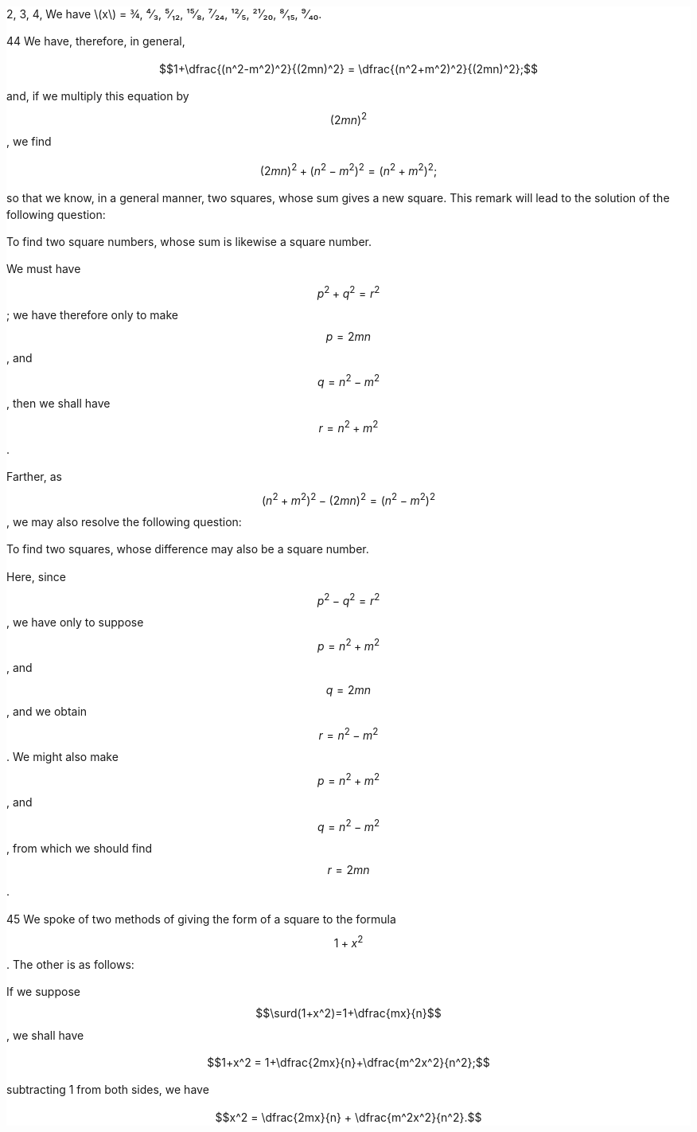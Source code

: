 <td>2,</td>
<td>3,</td>
<td>4,</td>
</tr>
<tr>
<td>We have \(x\) =</td>
<td>¾,</td>
<td>⁴⁄₃,</td>
<td>⁵⁄₁₂,</td>
<td>¹⁵⁄₈,</td>
<td>⁷⁄₂₄,</td>
<td>¹²⁄₅,</td>
<td>²¹⁄₂₀,</td>
<td>⁸⁄₁₅,</td>
<td>⁹⁄₄₀.</td>
</tr>
</table>

<span class="art">44</span> We have, therefore, in general,

$$1+\dfrac{(n^2-m^2)^2}{(2mn)^2} = \dfrac{(n^2+m^2)^2}{(2mn)^2};$$

and, if we multiply this equation by $$(2mn)^2$$, we find

$$(2mn)^2+(n^2-m^2)^2 = (n^2+m^2)^2;$$

so that we know, in a general manner, two squares, whose
sum gives a new square. This remark will lead to the
solution of the following question:

To find two square numbers, whose sum is likewise a
square number.

We must have $$p^2+q^2=r^2$$; we have therefore only to make
$$p=2mn$$, and $$q=n^2-m^2$$, then we shall have
$$r=n^2+m^2$$.

Farther, as $$(n^2+m^2)^2 - (2mn)^2 = (n^2-m^2)^2$$, we may
also resolve the following question:

To find two squares, whose difference may also be a square
number.

Here, since $$p^2-q^2=r^2$$, we have only to suppose
$$p=n^2+m^2$$, and $$q=2mn$$, and we obtain $$r=n^2-m^2$$.
We might also make $$p=n^2+m^2$$, and $$q=n^2-m^2$$,
from which we should find $$r=2mn$$.

<span class="art">45</span> We spoke of two methods of giving the form of a
square to the formula $$1+x^2$$. The other is as follows:

If we suppose $$\surd(1+x^2)=1+\dfrac{mx}{n}$$, we shall have 

$$1+x^2 = 1+\dfrac{2mx}{n}+\dfrac{m^2x^2}{n^2};$$

subtracting 1 from both sides, we have

$$x^2 = \dfrac{2mx}{n} + \dfrac{m^2x^2}{n^2}.$$
